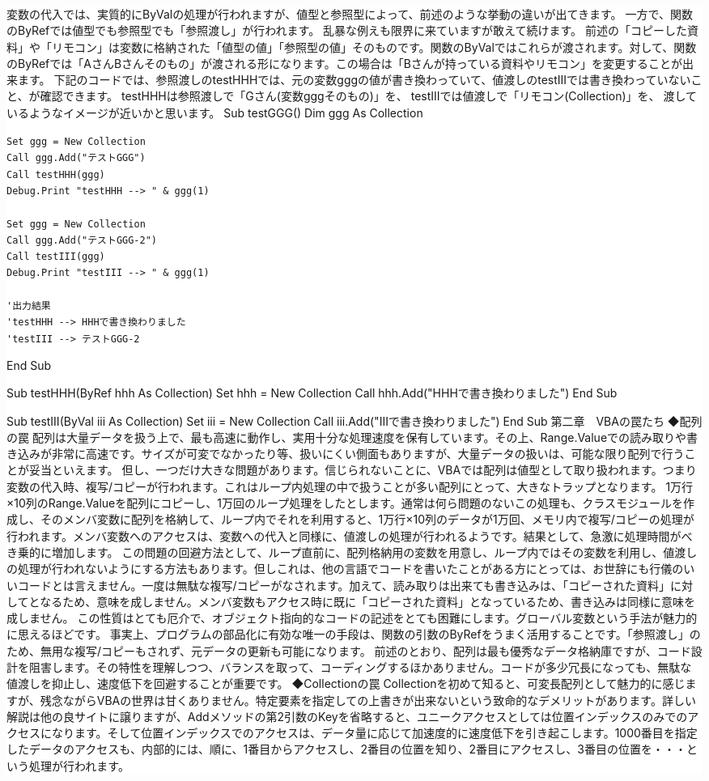 変数の代入では、実質的にByValの処理が行われますが、値型と参照型によって、前述のような挙動の違いが出てきます。
一方で、関数のByRefでは値型でも参照型でも「参照渡し」が行われます。
乱暴な例えも限界に来ていますが敢えて続けます。
前述の「コピーした資料」や「リモコン」は変数に格納された「値型の値」「参照型の値」そのものです。関数のByValではこれらが渡されます。対して、関数のByRefでは「AさんBさんそのもの」が渡される形になります。この場合は「Bさんが持っている資料やリモコン」を変更することが出来ます。
下記のコードでは、参照渡しのtestHHHでは、元の変数gggの値が書き換わっていて、値渡しのtestIIIでは書き換わっていないこと、が確認できます。
testHHHは参照渡しで「Gさん(変数gggそのもの)」を、
testIIIでは値渡しで「リモコン(Collection)」を、
渡しているようなイメージが近いかと思います。
Sub testGGG()
    Dim ggg As Collection
    
    Set ggg = New Collection
    Call ggg.Add("テストGGG")
    Call testHHH(ggg)
    Debug.Print "testHHH --> " & ggg(1)
    
    Set ggg = New Collection
    Call ggg.Add("テストGGG-2")
    Call testIII(ggg)
    Debug.Print "testIII --> " & ggg(1)
    
    '出力結果
    'testHHH --> HHHで書き換わりました
    'testIII --> テストGGG-2
End Sub

Sub testHHH(ByRef hhh As Collection)
    Set hhh = New Collection
    Call hhh.Add("HHHで書き換わりました")
End Sub

Sub testIII(ByVal iii As Collection)
    Set iii = New Collection
    Call iii.Add("IIIで書き換わりました")
End Sub
第二章　VBAの罠たち
◆配列の罠
配列は大量データを扱う上で、最も高速に動作し、実用十分な処理速度を保有しています。その上、Range.Valueでの読み取りや書き込みが非常に高速です。サイズが可変でなかったり等、扱いにくい側面もありますが、大量データの扱いは、可能な限り配列で行うことが妥当といえます。
但し、一つだけ大きな問題があります。信じられないことに、VBAでは配列は値型として取り扱われます。つまり変数の代入時、複写/コピーが行われます。これはループ内処理の中で扱うことが多い配列にとって、大きなトラップとなります。
1万行×10列のRange.Valueを配列にコピーし、1万回のループ処理をしたとします。通常は何ら問題のないこの処理も、クラスモジュールを作成し、そのメンバ変数に配列を格納して、ループ内でそれを利用すると、1万行×10列のデータが1万回、メモリ内で複写/コピーの処理が行われます。メンバ変数へのアクセスは、変数への代入と同様に、値渡しの処理が行われるようです。結果として、急激に処理時間がべき乗的に増加します。
この問題の回避方法として、ループ直前に、配列格納用の変数を用意し、ループ内ではその変数を利用し、値渡しの処理が行われないようにする方法もあります。但しこれは、他の言語でコードを書いたことがある方にとっては、お世辞にも行儀のいいコードとは言えません。一度は無駄な複写/コピーがなされます。加えて、読み取りは出来ても書き込みは、「コピーされた資料」に対してとなるため、意味を成しません。メンバ変数もアクセス時に既に「コピーされた資料」となっているため、書き込みは同様に意味を成しません。
この性質はとても厄介で、オブジェクト指向的なコードの記述をとても困難にします。グローバル変数という手法が魅力的に思えるほどです。
事実上、プログラムの部品化に有効な唯一の手段は、関数の引数のByRefをうまく活用することです。「参照渡し」のため、無用な複写/コピーもされず、元データの更新も可能になります。
前述のとおり、配列は最も優秀なデータ格納庫ですが、コード設計を阻害します。その特性を理解しつつ、バランスを取って、コーディングするほかありません。コードが多少冗長になっても、無駄な値渡しを抑止し、速度低下を回避することが重要です。
◆Collectionの罠
Collectionを初めて知ると、可変長配列として魅力的に感じますが、残念ながらVBAの世界は甘くありません。特定要素を指定しての上書きが出来ないという致命的なデメリットがあります。詳しい解説は他の良サイトに譲りますが、Addメソッドの第2引数のKeyを省略すると、ユニークアクセスとしては位置インデックスのみでのアクセスになります。そして位置インデックスでのアクセスは、データ量に応じて加速度的に速度低下を引き起こします。1000番目を指定したデータのアクセスも、内部的には、順に、1番目からアクセスし、2番目の位置を知り、2番目にアクセスし、3番目の位置を・・・という処理が行われます。
